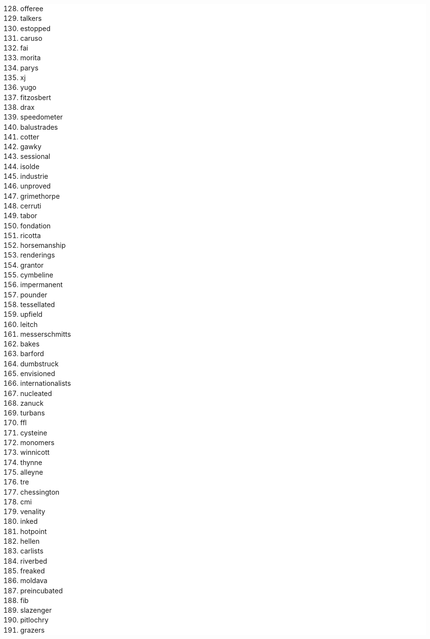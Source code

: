 128. offeree
129. talkers
130. estopped
131. caruso
132. fai
133. morita
134. parys
135. xj
136. yugo
137. fitzosbert
138. drax
139. speedometer
140. balustrades
141. cotter
142. gawky
143. sessional
144. isolde
145. industrie
146. unproved
147. grimethorpe
148. cerruti
149. tabor
150. fondation
151. ricotta
152. horsemanship
153. renderings
154. grantor
155. cymbeline
156. impermanent
157. pounder
158. tessellated
159. upfield
160. leitch
161. messerschmitts
162. bakes
163. barford
164. dumbstruck
165. envisioned
166. internationalists
167. nucleated
168. zanuck
169. turbans
170. ffl
171. cysteine
172. monomers
173. winnicott
174. thynne
175. alleyne
176. tre
177. chessington
178. cmi
179. venality
180. inked
181. hotpoint
182. hellen
183. carlists
184. riverbed
185. freaked
186. moldava
187. preincubated
188. fib
189. slazenger
190. pitlochry
191. grazers